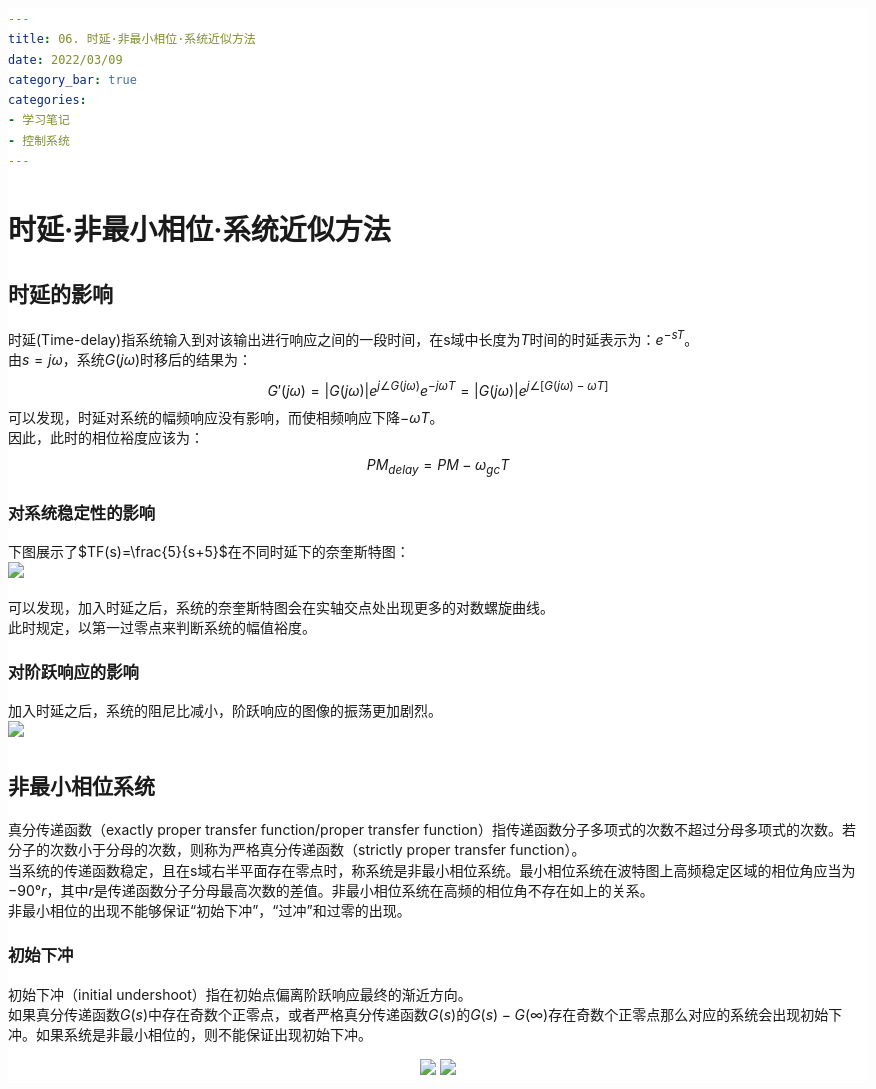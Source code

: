 ```yaml
---
title: 06. 时延·非最小相位·系统近似方法
date: 2022/03/09
category_bar: true
categories: 
- 学习笔记
- 控制系统
---
```

# 时延·非最小相位·系统近似方法
## 时延的影响
时延(Time-delay)指系统输入到对该输出进行响应之间的一段时间，在s域中长度为$T$时间的时延表示为：$e^{-sT}$。  
由$s=jω$，系统$G(jω)$时移后的结果为：  
$$G'(jω)=|G(jω)|e^{j∠G(jω)}e^{-jωT}=|G(jω)|e^{j∠[G(jω)-ωT]}$$
可以发现，时延对系统的幅频响应没有影响，而使相频响应下降$-ωT$。  
因此，此时的相位裕度应该为：  
$$PM_{delay}=PM-ω_{gc}T$$

### 对系统稳定性的影响
下图展示了$TF(s)=\frac{5}{s+5}$在不同时延下的奈奎斯特图：  
<img src = https://cdn.jsdelivr.net/gh/l61012345/Pic/img/20220309094826.png width=80%>  

可以发现，加入时延之后，系统的奈奎斯特图会在实轴交点处出现更多的对数螺旋曲线。  
此时规定，以第一过零点来判断系统的幅值裕度。  

### 对阶跃响应的影响
加入时延之后，系统的阻尼比减小，阶跃响应的图像的振荡更加剧烈。  
<img src = https://cdn.jsdelivr.net/gh/l61012345/Pic/img/20220309092210.png width=50%>  

## 非最小相位系统
真分传递函数（exactly proper transfer function/proper transfer function）指传递函数分子多项式的次数不超过分母多项式的次数。若分子的次数小于分母的次数，则称为严格真分传递函数（strictly proper transfer function）。  
当系统的传递函数稳定，且在s域右半平面存在零点时，称系统是非最小相位系统。最小相位系统在波特图上高频稳定区域的相位角应当为$-90°r$，其中$r$是传递函数分子分母最高次数的差值。非最小相位系统在高频的相位角不存在如上的关系。    
非最小相位的出现不能够保证“初始下冲”，“过冲”和过零的出现。  

### 初始下冲
初始下冲（initial undershoot）指在初始点偏离阶跃响应最终的渐近方向。  
如果真分传递函数$G(s)$中存在奇数个正零点，或者严格真分传递函数$G(s)$的$G(s)-G(∞)$存在奇数个正零点那么对应的系统会出现初始下冲。如果系统是非最小相位的，则不能保证出现初始下冲。  
<center class="half">
<img src = https://cdn.jsdelivr.net/gh/l61012345/Pic/img/20220309103736.png width=30%>
<img src = https://cdn.jsdelivr.net/gh/l61012345/Pic/img/20220309103819.png width=30%>
</center>  
